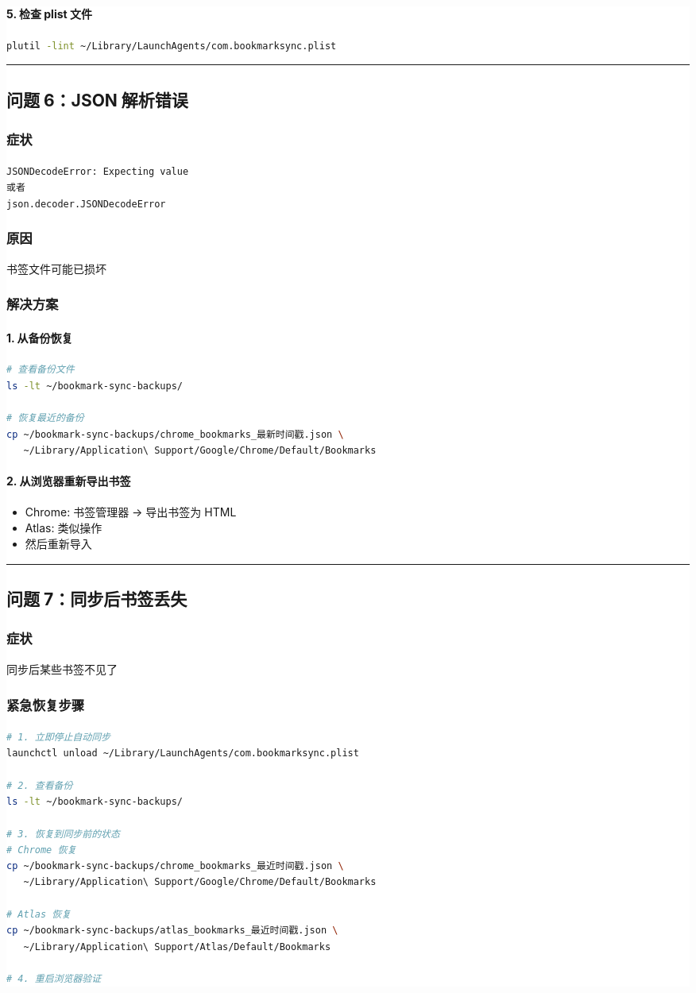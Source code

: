 #### 5. 检查 plist 文件
```bash
plutil -lint ~/Library/LaunchAgents/com.bookmarksync.plist
```

---

## 问题 6：JSON 解析错误

### 症状
```
JSONDecodeError: Expecting value
或者
json.decoder.JSONDecodeError
```

### 原因
书签文件可能已损坏

### 解决方案

#### 1. 从备份恢复
```bash
# 查看备份文件
ls -lt ~/bookmark-sync-backups/

# 恢复最近的备份
cp ~/bookmark-sync-backups/chrome_bookmarks_最新时间戳.json \
   ~/Library/Application\ Support/Google/Chrome/Default/Bookmarks
```

#### 2. 从浏览器重新导出书签
- Chrome: 书签管理器 → 导出书签为 HTML
- Atlas: 类似操作
- 然后重新导入

---

## 问题 7：同步后书签丢失

### 症状
同步后某些书签不见了

### 紧急恢复步骤

```bash
# 1. 立即停止自动同步
launchctl unload ~/Library/LaunchAgents/com.bookmarksync.plist

# 2. 查看备份
ls -lt ~/bookmark-sync-backups/

# 3. 恢复到同步前的状态
# Chrome 恢复
cp ~/bookmark-sync-backups/chrome_bookmarks_最近时间戳.json \
   ~/Library/Application\ Support/Google/Chrome/Default/Bookmarks

# Atlas 恢复  
cp ~/bookmark-sync-backups/atlas_bookmarks_最近时间戳.json \
   ~/Library/Application\ Support/Atlas/Default/Bookmarks

# 4. 重启浏览器验证
```
